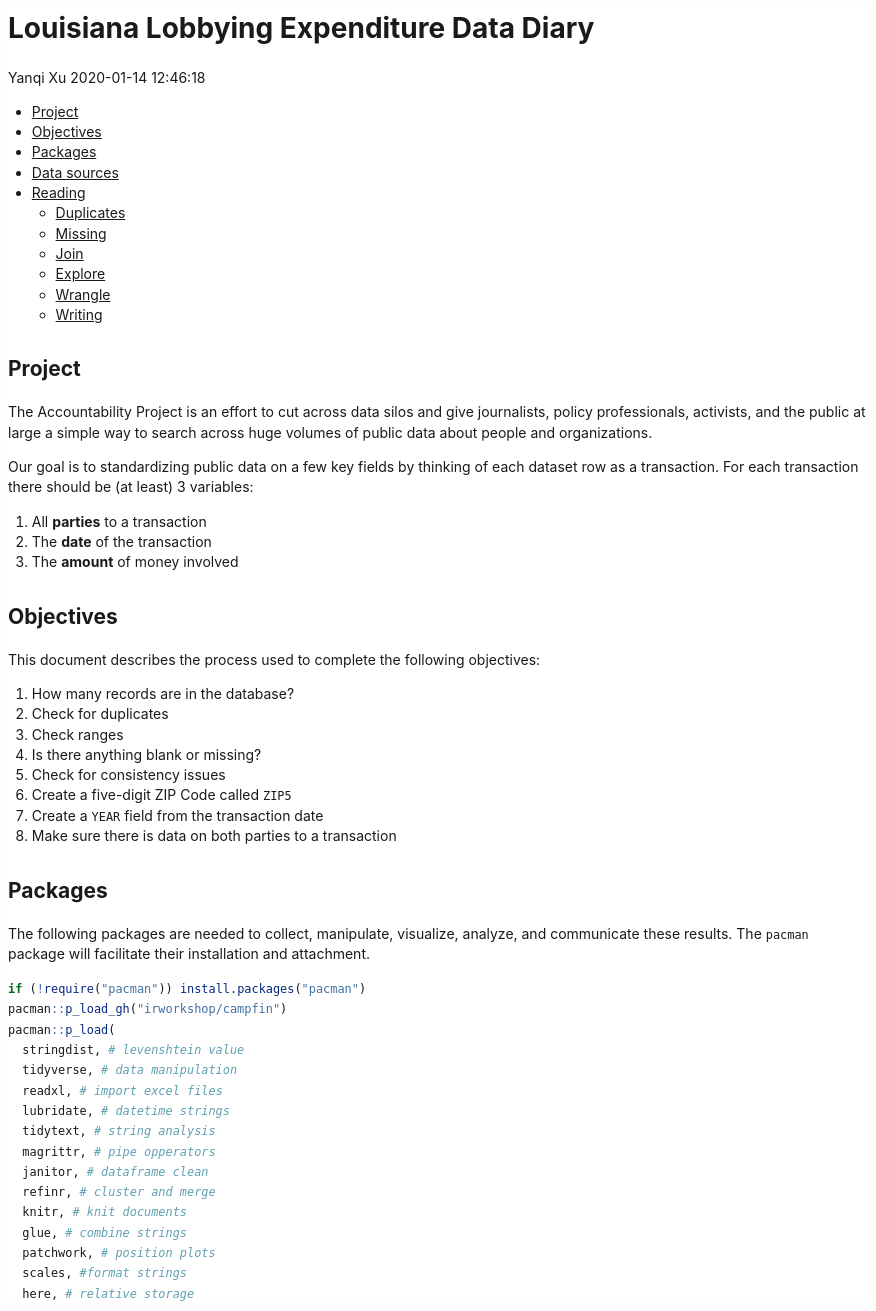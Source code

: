 Louisiana Lobbying Expenditure Data Diary
================
Yanqi Xu
2020-01-14 12:46:18

-   [Project](#project)
-   [Objectives](#objectives)
-   [Packages](#packages)
-   [Data sources](#data-sources)
-   [Reading](#reading)
    -   [Duplicates](#duplicates)
    -   [Missing](#missing)
    -   [Join](#join)
    -   [Explore](#explore)
    -   [Wrangle](#wrangle)
    -   [Writing](#writing)

Project
-------

The Accountability Project is an effort to cut across data silos and give journalists, policy professionals, activists, and the public at large a simple way to search across huge volumes of public data about people and organizations.

Our goal is to standardizing public data on a few key fields by thinking of each dataset row as a transaction. For each transaction there should be (at least) 3 variables:

1.  All **parties** to a transaction
2.  The **date** of the transaction
3.  The **amount** of money involved

Objectives
----------

This document describes the process used to complete the following objectives:

1.  How many records are in the database?
2.  Check for duplicates
3.  Check ranges
4.  Is there anything blank or missing?
5.  Check for consistency issues
6.  Create a five-digit ZIP Code called `ZIP5`
7.  Create a `YEAR` field from the transaction date
8.  Make sure there is data on both parties to a transaction

Packages
--------

The following packages are needed to collect, manipulate, visualize, analyze, and communicate these results. The `pacman` package will facilitate their installation and attachment.

``` r
if (!require("pacman")) install.packages("pacman")
pacman::p_load_gh("irworkshop/campfin")
pacman::p_load(
  stringdist, # levenshtein value
  tidyverse, # data manipulation
  readxl, # import excel files
  lubridate, # datetime strings
  tidytext, # string analysis
  magrittr, # pipe opperators
  janitor, # dataframe clean
  refinr, # cluster and merge
  knitr, # knit documents
  glue, # combine strings
  patchwork, # position plots
  scales, #format strings
  here, # relative storage
```